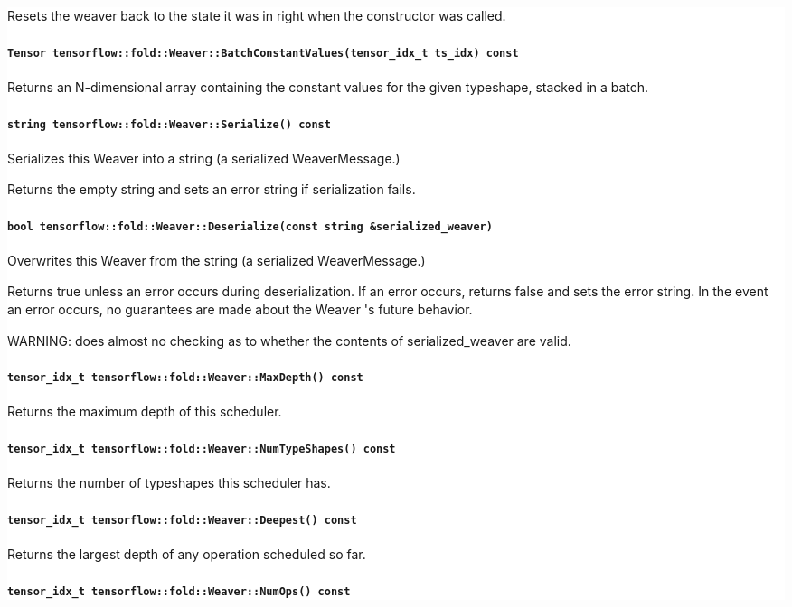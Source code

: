 

Resets the weaver back to the state it was in right when the constructor was called.

<a name="Tensor_tensorflow_fold_Weaver_BatchConstantValues"></a>
#### `Tensor tensorflow::fold::Weaver::BatchConstantValues(tensor_idx_t ts_idx) const`



Returns an N-dimensional array containing the constant values for the given typeshape, stacked in a batch.

<a name="string_tensorflow_fold_Weaver_Serialize"></a>
#### `string tensorflow::fold::Weaver::Serialize() const`



Serializes this Weaver into a string (a serialized WeaverMessage.)

Returns the empty string and sets an error string if serialization fails.

<a name="bool_tensorflow_fold_Weaver_Deserialize"></a>
#### `bool tensorflow::fold::Weaver::Deserialize(const string &serialized_weaver)`



Overwrites this Weaver from the string (a serialized WeaverMessage.)

Returns true unless an error occurs during deserialization. If an error occurs, returns false and sets the error string. In the event an error occurs, no guarantees are made about the Weaver &apos;s future behavior.

WARNING: does almost no checking as to whether the contents of serialized_weaver are valid.

<a name="tensor_idx_t_tensorflow_fold_Weaver_MaxDepth"></a>
#### `tensor_idx_t tensorflow::fold::Weaver::MaxDepth() const`

Returns the maximum depth of this scheduler.



<a name="tensor_idx_t_tensorflow_fold_Weaver_NumTypeShapes"></a>
#### `tensor_idx_t tensorflow::fold::Weaver::NumTypeShapes() const`

Returns the number of typeshapes this scheduler has.



<a name="tensor_idx_t_tensorflow_fold_Weaver_Deepest"></a>
#### `tensor_idx_t tensorflow::fold::Weaver::Deepest() const`

Returns the largest depth of any operation scheduled so far.



<a name="tensor_idx_t_tensorflow_fold_Weaver_NumOps"></a>
#### `tensor_idx_t tensorflow::fold::Weaver::NumOps() const`

